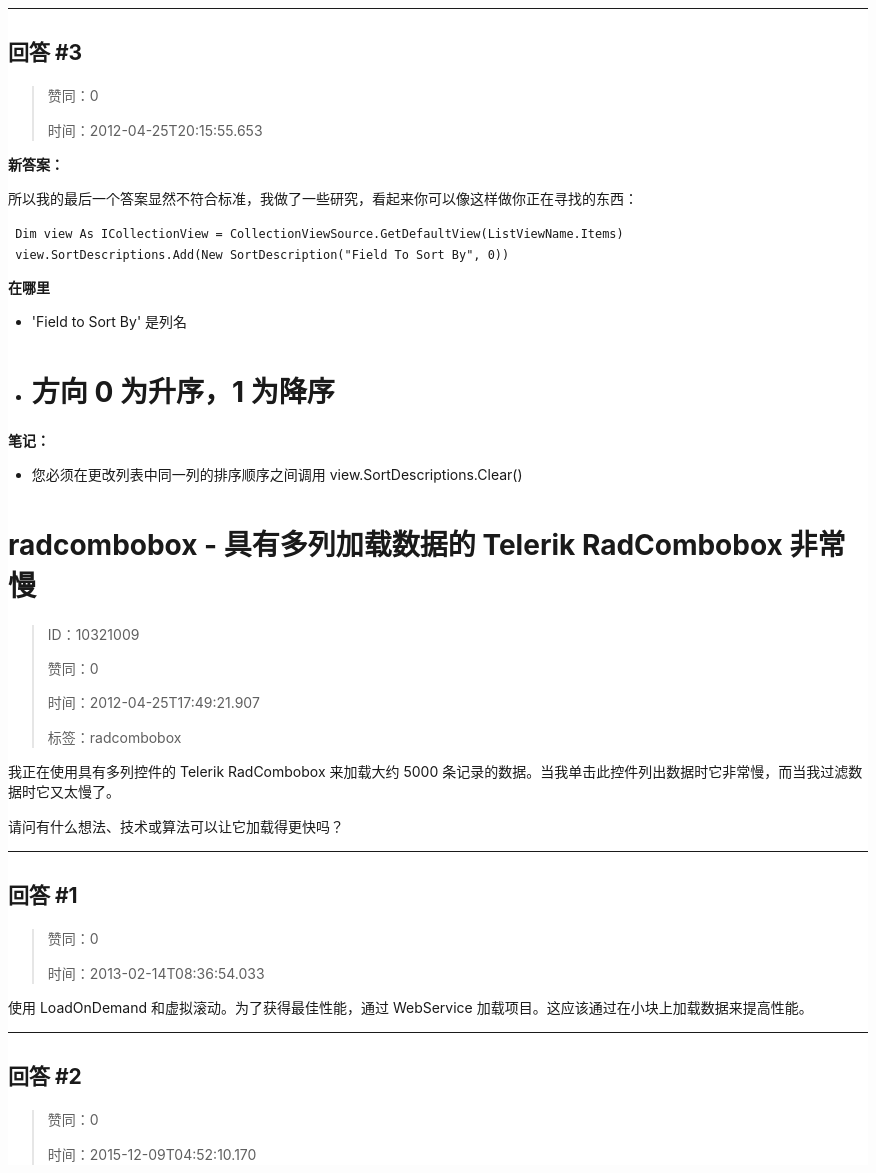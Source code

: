 * * *

## 回答 #3

> 赞同：0
> 
> 时间：2012-04-25T20:15:55.653

**新答案：**

所以我的最后一个答案显然不符合标准，我做了一些研究，看起来你可以像这样做你正在寻找的东西：

```
 Dim view As ICollectionView = CollectionViewSource.GetDefaultView(ListViewName.Items)
 view.SortDescriptions.Add(New SortDescription("Field To Sort By", 0)) 
```

**在哪里**

*   'Field to Sort By' 是列名
*   # 方向 0 为升序，1 为降序

**笔记：**

*   您必须在更改列表中同一列的排序顺序之间调用 view.SortDescriptions.Clear()

# radcombobox - 具有多列加载数据的 Telerik RadCombobox 非常慢

> ID：10321009
> 
> 赞同：0
> 
> 时间：2012-04-25T17:49:21.907
> 
> 标签：radcombobox

我正在使用具有多列控件的 Telerik RadCombobox 来加载大约 5000 条记录的数据。当我单击此控件列出数据时它非常慢，而当我过滤数据时它又太慢了。

请问有什么想法、技术或算法可以让它加载得更快吗？

* * *

## 回答 #1

> 赞同：0
> 
> 时间：2013-02-14T08:36:54.033

使用 LoadOnDemand 和虚拟滚动。为了获得最佳性能，通过 WebService 加载项目。这应该通过在小块上加载数据来提高性能。

* * *

## 回答 #2

> 赞同：0
> 
> 时间：2015-12-09T04:52:10.170
